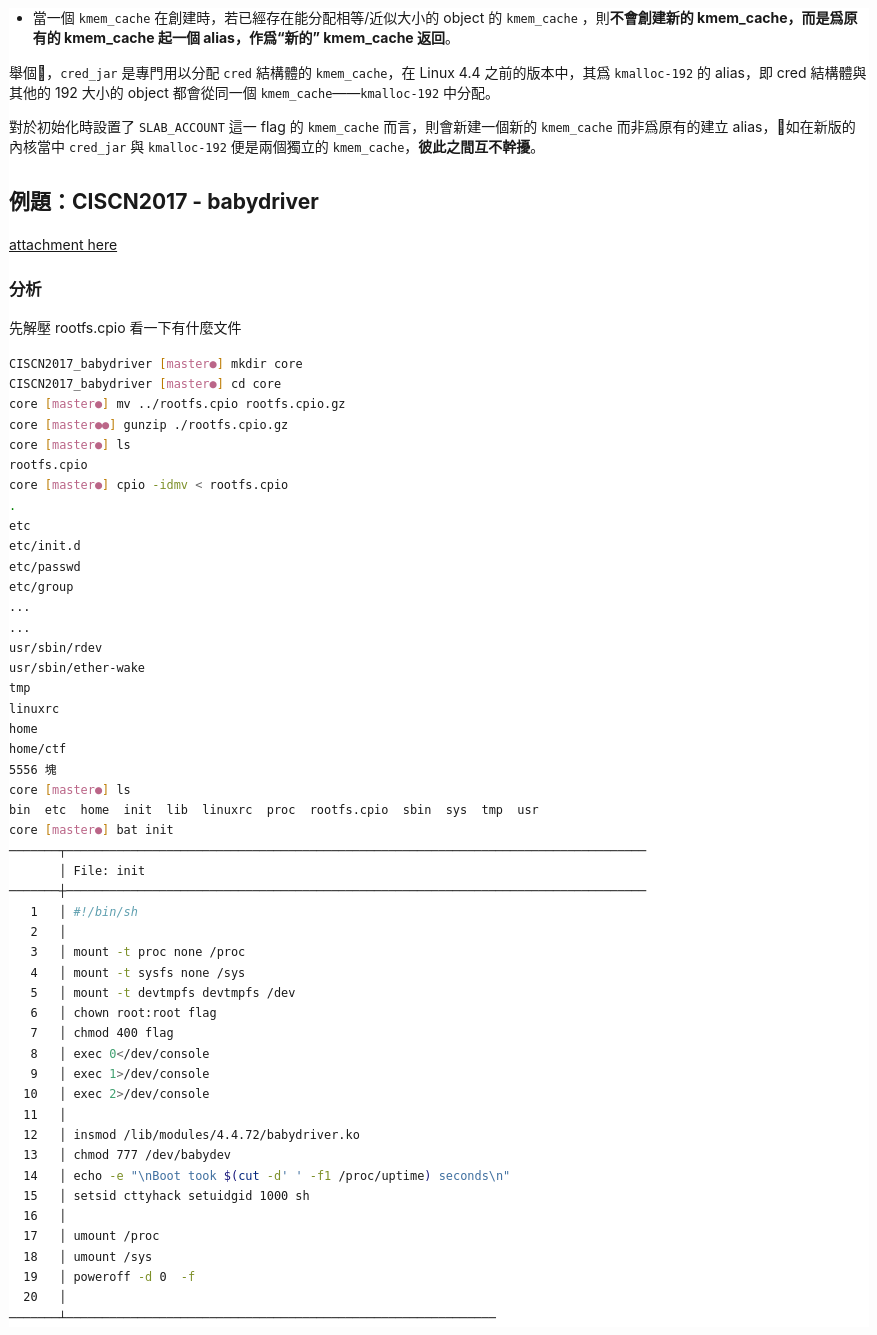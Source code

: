 - 當一個 `kmem_cache` 在創建時，若已經存在能分配相等/近似大小的 object 的 `kmem_cache` ，則**不會創建新的 kmem\_cache，而是爲原有的 kmem\_cache 起一個 alias，作爲“新的” kmem\_cache 返回**。

舉個🌰，`cred_jar` 是專門用以分配 `cred` 結構體的 `kmem_cache`，在 Linux 4.4 之前的版本中，其爲 `kmalloc-192` 的 alias，即 cred 結構體與其他的 192 大小的 object 都會從同一個 `kmem_cache`——`kmalloc-192` 中分配。

對於初始化時設置了 `SLAB_ACCOUNT` 這一 flag 的 `kmem_cache` 而言，則會新建一個新的 `kmem_cache` 而非爲原有的建立 alias，🌰如在新版的內核當中 `cred_jar` 與 `kmalloc-192` 便是兩個獨立的 `kmem_cache`，**彼此之間互不幹擾**。

## 例題：CISCN2017 - babydriver
[attachment here](https://github.com/ctf-wiki/ctf-challenges/tree/master/pwn/kernel/CISCN2017-babydriver)

### 分析
先解壓 rootfs.cpio 看一下有什麼文件
```bash
CISCN2017_babydriver [master●] mkdir core
CISCN2017_babydriver [master●] cd core 
core [master●] mv ../rootfs.cpio rootfs.cpio.gz
core [master●●] gunzip ./rootfs.cpio.gz 
core [master●] ls
rootfs.cpio
core [master●] cpio -idmv < rootfs.cpio 
.
etc
etc/init.d
etc/passwd
etc/group
...
...
usr/sbin/rdev
usr/sbin/ether-wake
tmp
linuxrc
home
home/ctf
5556 塊
core [master●] ls
bin  etc  home  init  lib  linuxrc  proc  rootfs.cpio  sbin  sys  tmp  usr
core [master●] bat init
───────┬─────────────────────────────────────────────────────────────────────────────────
       │ File: init
───────┼─────────────────────────────────────────────────────────────────────────────────
   1   │ #!/bin/sh
   2   │
   3   │ mount -t proc none /proc
   4   │ mount -t sysfs none /sys
   5   │ mount -t devtmpfs devtmpfs /dev
   6   │ chown root:root flag
   7   │ chmod 400 flag
   8   │ exec 0</dev/console
   9   │ exec 1>/dev/console
  10   │ exec 2>/dev/console
  11   │
  12   │ insmod /lib/modules/4.4.72/babydriver.ko
  13   │ chmod 777 /dev/babydev
  14   │ echo -e "\nBoot took $(cut -d' ' -f1 /proc/uptime) seconds\n"
  15   │ setsid cttyhack setuidgid 1000 sh
  16   │
  17   │ umount /proc
  18   │ umount /sys
  19   │ poweroff -d 0  -f
  20   │
───────┴────────────────────────────────────────────────────────────
```